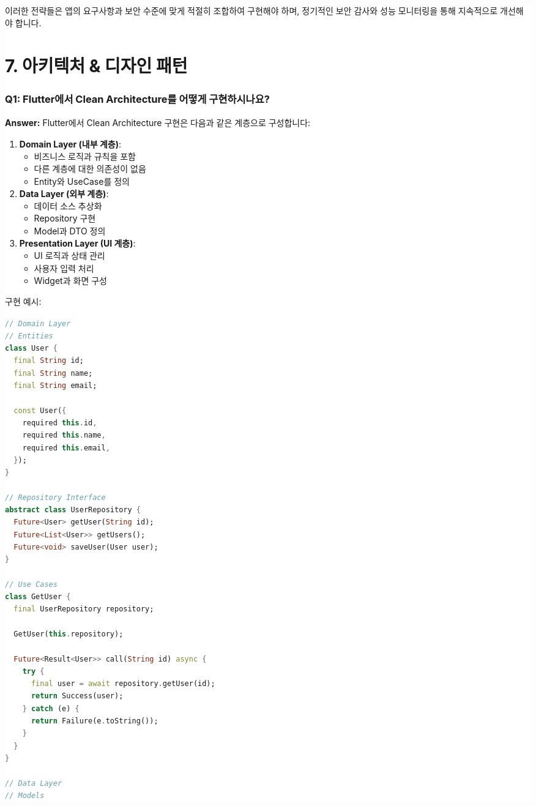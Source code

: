 이러한 전략들은 앱의 요구사항과 보안 수준에 맞게 적절히 조합하여 구현해야 하며, 정기적인 보안 감사와 성능 모니터링을 통해 지속적으로 개선해야 합니다.

# 7. 아키텍처 & 디자인 패턴

### Q1: Flutter에서 Clean Architecture를 어떻게 구현하시나요?

**Answer:**
Flutter에서 Clean Architecture 구현은 다음과 같은 계층으로 구성합니다:

1. **Domain Layer (내부 계층)**:
    - 비즈니스 로직과 규칙을 포함
    - 다른 계층에 대한 의존성이 없음
    - Entity와 UseCase를 정의
2. **Data Layer (외부 계층)**:
    - 데이터 소스 추상화
    - Repository 구현
    - Model과 DTO 정의
3. **Presentation Layer (UI 계층)**:
    - UI 로직과 상태 관리
    - 사용자 입력 처리
    - Widget과 화면 구성

구현 예시:

```dart
// Domain Layer
// Entities
class User {
  final String id;
  final String name;
  final String email;

  const User({
    required this.id,
    required this.name,
    required this.email,
  });
}

// Repository Interface
abstract class UserRepository {
  Future<User> getUser(String id);
  Future<List<User>> getUsers();
  Future<void> saveUser(User user);
}

// Use Cases
class GetUser {
  final UserRepository repository;

  GetUser(this.repository);

  Future<Result<User>> call(String id) async {
    try {
      final user = await repository.getUser(id);
      return Success(user);
    } catch (e) {
      return Failure(e.toString());
    }
  }
}

// Data Layer
// Models
```